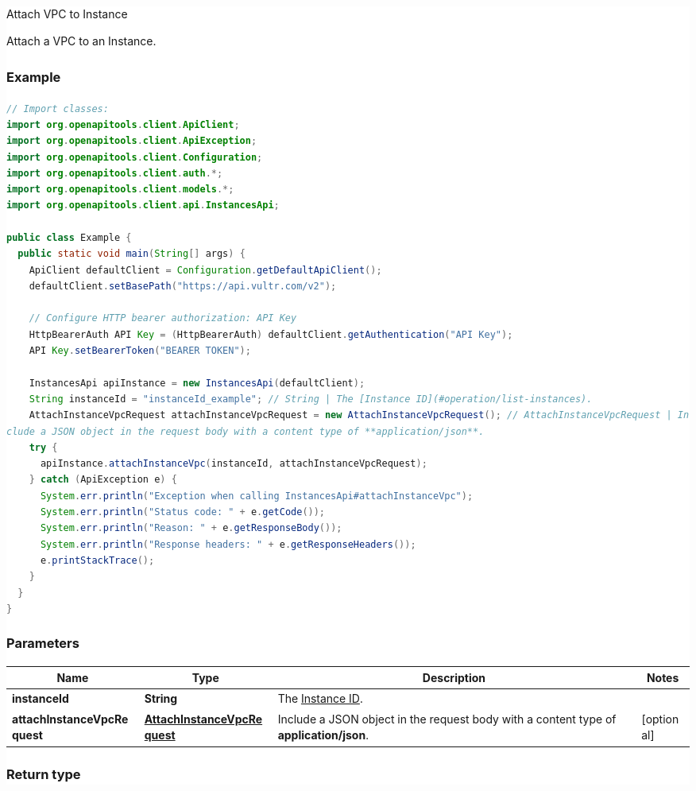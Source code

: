 Attach VPC to Instance

Attach a VPC to an Instance.

### Example
```java
// Import classes:
import org.openapitools.client.ApiClient;
import org.openapitools.client.ApiException;
import org.openapitools.client.Configuration;
import org.openapitools.client.auth.*;
import org.openapitools.client.models.*;
import org.openapitools.client.api.InstancesApi;

public class Example {
  public static void main(String[] args) {
    ApiClient defaultClient = Configuration.getDefaultApiClient();
    defaultClient.setBasePath("https://api.vultr.com/v2");
    
    // Configure HTTP bearer authorization: API Key
    HttpBearerAuth API Key = (HttpBearerAuth) defaultClient.getAuthentication("API Key");
    API Key.setBearerToken("BEARER TOKEN");

    InstancesApi apiInstance = new InstancesApi(defaultClient);
    String instanceId = "instanceId_example"; // String | The [Instance ID](#operation/list-instances).
    AttachInstanceVpcRequest attachInstanceVpcRequest = new AttachInstanceVpcRequest(); // AttachInstanceVpcRequest | Include a JSON object in the request body with a content type of **application/json**.
    try {
      apiInstance.attachInstanceVpc(instanceId, attachInstanceVpcRequest);
    } catch (ApiException e) {
      System.err.println("Exception when calling InstancesApi#attachInstanceVpc");
      System.err.println("Status code: " + e.getCode());
      System.err.println("Reason: " + e.getResponseBody());
      System.err.println("Response headers: " + e.getResponseHeaders());
      e.printStackTrace();
    }
  }
}
```

### Parameters

| Name | Type | Description  | Notes |
|------------- | ------------- | ------------- | -------------|
| **instanceId** | **String**| The [Instance ID](#operation/list-instances). | |
| **attachInstanceVpcRequest** | [**AttachInstanceVpcRequest**](AttachInstanceVpcRequest.md)| Include a JSON object in the request body with a content type of **application/json**. | [optional] |

### Return type
